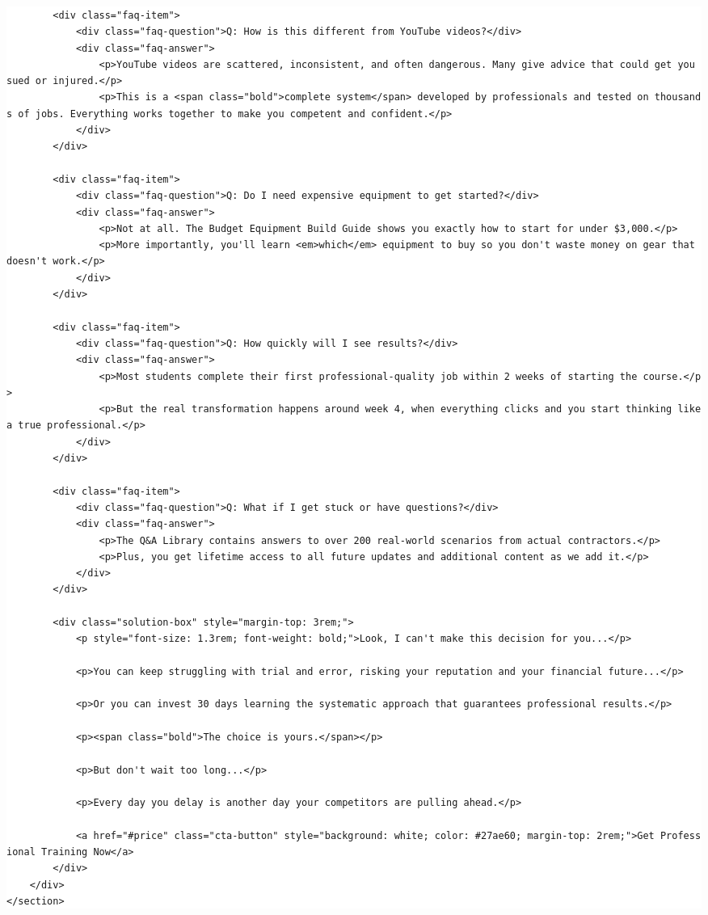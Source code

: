             <div class="faq-item">
                <div class="faq-question">Q: How is this different from YouTube videos?</div>
                <div class="faq-answer">
                    <p>YouTube videos are scattered, inconsistent, and often dangerous. Many give advice that could get you sued or injured.</p>
                    <p>This is a <span class="bold">complete system</span> developed by professionals and tested on thousands of jobs. Everything works together to make you competent and confident.</p>
                </div>
            </div>
            
            <div class="faq-item">
                <div class="faq-question">Q: Do I need expensive equipment to get started?</div>
                <div class="faq-answer">
                    <p>Not at all. The Budget Equipment Build Guide shows you exactly how to start for under $3,000.</p>
                    <p>More importantly, you'll learn <em>which</em> equipment to buy so you don't waste money on gear that doesn't work.</p>
                </div>
            </div>
            
            <div class="faq-item">
                <div class="faq-question">Q: How quickly will I see results?</div>
                <div class="faq-answer">
                    <p>Most students complete their first professional-quality job within 2 weeks of starting the course.</p>
                    <p>But the real transformation happens around week 4, when everything clicks and you start thinking like a true professional.</p>
                </div>
            </div>
            
            <div class="faq-item">
                <div class="faq-question">Q: What if I get stuck or have questions?</div>
                <div class="faq-answer">
                    <p>The Q&A Library contains answers to over 200 real-world scenarios from actual contractors.</p>
                    <p>Plus, you get lifetime access to all future updates and additional content as we add it.</p>
                </div>
            </div>
            
            <div class="solution-box" style="margin-top: 3rem;">
                <p style="font-size: 1.3rem; font-weight: bold;">Look, I can't make this decision for you...</p>
                
                <p>You can keep struggling with trial and error, risking your reputation and your financial future...</p>
                
                <p>Or you can invest 30 days learning the systematic approach that guarantees professional results.</p>
                
                <p><span class="bold">The choice is yours.</span></p>
                
                <p>But don't wait too long...</p>
                
                <p>Every day you delay is another day your competitors are pulling ahead.</p>
                
                <a href="#price" class="cta-button" style="background: white; color: #27ae60; margin-top: 2rem;">Get Professional Training Now</a>
            </div>
        </div>
    </section>
